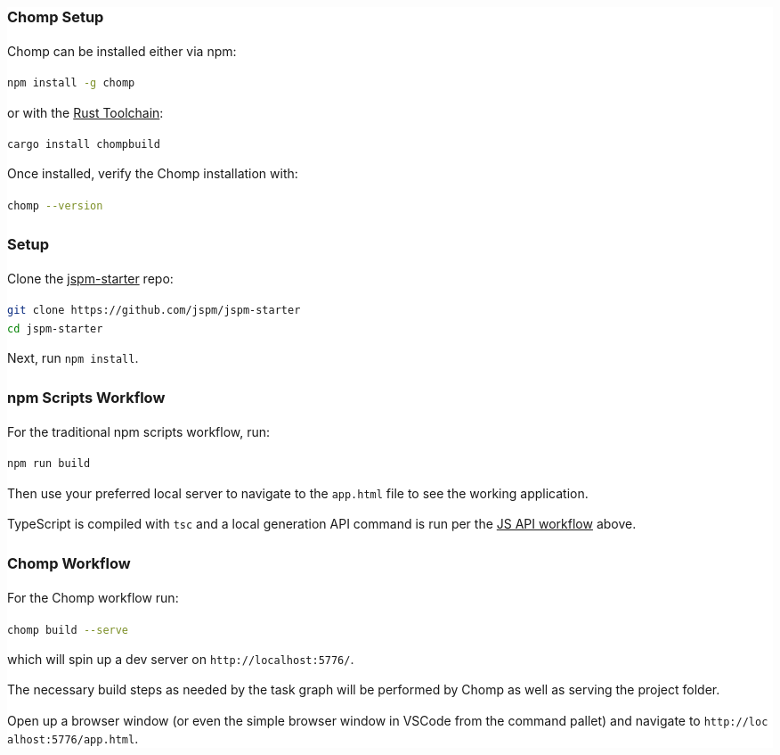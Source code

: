 ### Chomp Setup

Chomp can be installed either via npm:

```sh
npm install -g chomp
```

or with the [Rust Toolchain](https://rustup.rs/):

```sh
cargo install chompbuild
```

Once installed, verify the Chomp installation with:

```sh
chomp --version
```

### Setup

Clone the [jspm-starter](https://github.com/jspm/jspm-starter) repo:

```sh
git clone https://github.com/jspm/jspm-starter
cd jspm-starter
```

Next, run `npm install`.

### npm Scripts Workflow

For the traditional npm scripts workflow, run:

```sh
npm run build
```

Then use your preferred local server to navigate to the `app.html` file to see the working application.

TypeScript is compiled with `tsc` and a local generation API command is run per the [JS API workflow](#js-generator-api) above.

### Chomp Workflow

For the Chomp workflow run:

```sh
chomp build --serve
```

which will spin up a dev server on `http://localhost:5776/`.

The necessary build steps as needed by the task graph will be performed by Chomp as well as serving the project folder.

Open up a browser window (or even the simple browser window in VSCode from the command pallet) and navigate to `http://localhost:5776/app.html`.
